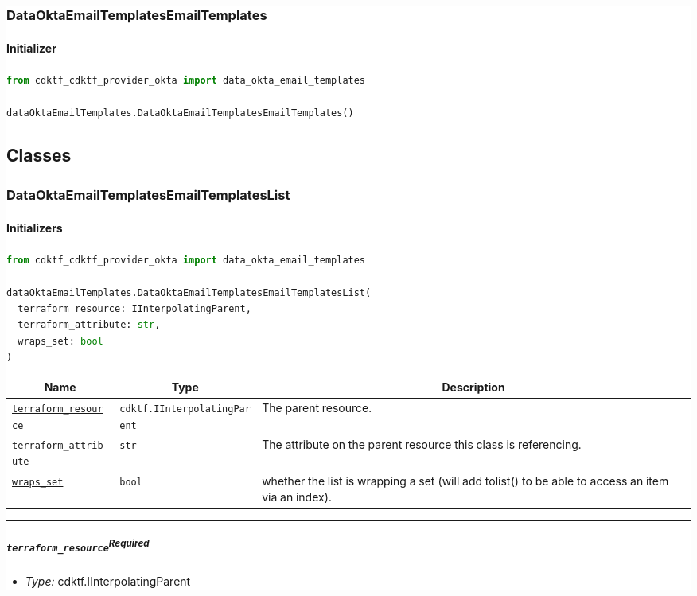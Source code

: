 
### DataOktaEmailTemplatesEmailTemplates <a name="DataOktaEmailTemplatesEmailTemplates" id="@cdktf/provider-okta.dataOktaEmailTemplates.DataOktaEmailTemplatesEmailTemplates"></a>

#### Initializer <a name="Initializer" id="@cdktf/provider-okta.dataOktaEmailTemplates.DataOktaEmailTemplatesEmailTemplates.Initializer"></a>

```python
from cdktf_cdktf_provider_okta import data_okta_email_templates

dataOktaEmailTemplates.DataOktaEmailTemplatesEmailTemplates()
```


## Classes <a name="Classes" id="Classes"></a>

### DataOktaEmailTemplatesEmailTemplatesList <a name="DataOktaEmailTemplatesEmailTemplatesList" id="@cdktf/provider-okta.dataOktaEmailTemplates.DataOktaEmailTemplatesEmailTemplatesList"></a>

#### Initializers <a name="Initializers" id="@cdktf/provider-okta.dataOktaEmailTemplates.DataOktaEmailTemplatesEmailTemplatesList.Initializer"></a>

```python
from cdktf_cdktf_provider_okta import data_okta_email_templates

dataOktaEmailTemplates.DataOktaEmailTemplatesEmailTemplatesList(
  terraform_resource: IInterpolatingParent,
  terraform_attribute: str,
  wraps_set: bool
)
```

| **Name** | **Type** | **Description** |
| --- | --- | --- |
| <code><a href="#@cdktf/provider-okta.dataOktaEmailTemplates.DataOktaEmailTemplatesEmailTemplatesList.Initializer.parameter.terraformResource">terraform_resource</a></code> | <code>cdktf.IInterpolatingParent</code> | The parent resource. |
| <code><a href="#@cdktf/provider-okta.dataOktaEmailTemplates.DataOktaEmailTemplatesEmailTemplatesList.Initializer.parameter.terraformAttribute">terraform_attribute</a></code> | <code>str</code> | The attribute on the parent resource this class is referencing. |
| <code><a href="#@cdktf/provider-okta.dataOktaEmailTemplates.DataOktaEmailTemplatesEmailTemplatesList.Initializer.parameter.wrapsSet">wraps_set</a></code> | <code>bool</code> | whether the list is wrapping a set (will add tolist() to be able to access an item via an index). |

---

##### `terraform_resource`<sup>Required</sup> <a name="terraform_resource" id="@cdktf/provider-okta.dataOktaEmailTemplates.DataOktaEmailTemplatesEmailTemplatesList.Initializer.parameter.terraformResource"></a>

- *Type:* cdktf.IInterpolatingParent
